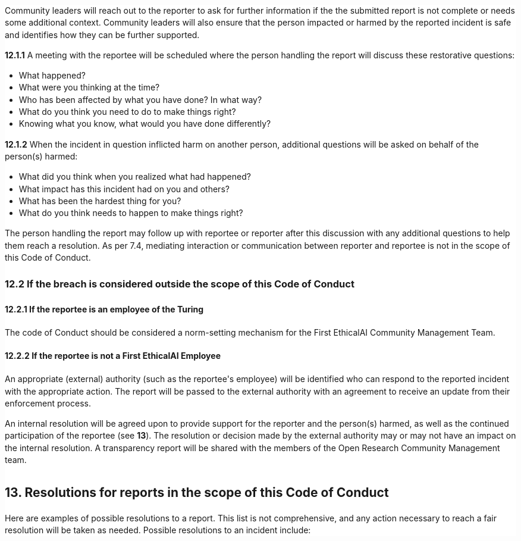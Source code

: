 Community leaders will reach out to the reporter to ask for further information if the 
the submitted report is not complete or needs some additional context.
Community leaders will also ensure that the person impacted or harmed by the reported incident 
is safe and identifies how they can be further supported.

**12.1.1** A meeting with the reportee will be scheduled where the person 
handling the report will discuss these restorative questions:
- What happened?
- What were you thinking at the time?
- Who has been affected by what you have done? In what way?
- What do you think you need to do to make things right?
- Knowing what you know, what would you have done differently?

**12.1.2** When the incident in question inflicted harm on another person, additional 
questions will be asked on behalf of the person(s) harmed:
- What did you think when you realized what had happened?
- What impact has this incident had on you and others?
- What has been the hardest thing for you?
- What do you think needs to happen to make things right?

The person handling the report may follow up with reportee or reporter after this discussion 
with any additional questions to help them reach a resolution.
As per 7.4, mediating interaction or communication between reporter and reportee 
is not in the scope of this Code of Conduct.

### **12.2** If the breach is considered outside the scope of this Code of Conduct

#### **12.2.1** If the reportee is an employee of the Turing 

The code of Conduct should be considered a norm-setting mechanism for the First EthicalAI 
Community Management Team. 

#### **12.2.2** If the reportee is not a First EthicalAI Employee

An appropriate (external) authority (such as the reportee's employee) will be identified who can respond to the reported incident with the appropriate action.
The report will be passed to the external authority with an agreement to receive an update from their enforcement process.

An internal resolution will be agreed upon to provide support for the reporter and the person(s) harmed, as well as the continued participation of the reportee (see **13**).
The resolution or decision made by the external authority may or may not have an impact on the internal resolution.
A transparency report will be shared with the members of the Open Research Community Management team.

## 13. Resolutions for reports in the scope of this Code of Conduct

Here are examples of possible resolutions to a report. 
This list is not comprehensive, and any action necessary to reach a fair resolution will be taken as needed. 
Possible resolutions to an incident include:

